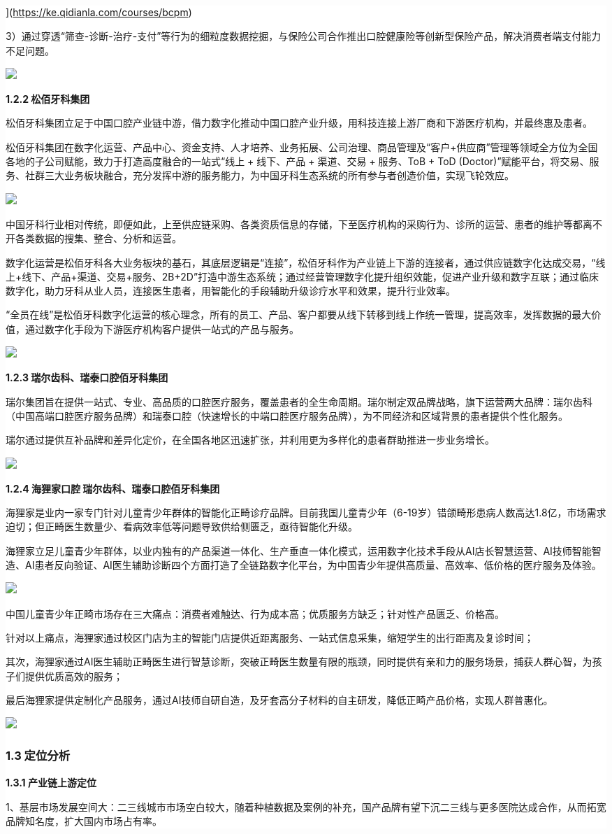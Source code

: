 ](https://ke.qidianla.com/courses/bcpm)

3）通过穿透“筛查-诊断-治疗-支付”等行为的细粒度数据挖掘，与保险公司合作推出口腔健康险等创新型保险产品，解决消费者端支付能力不足问题。

![](https://image.woshipm.com/wp-files/2024/05/kQilPVdpovDhS6I2z3Tn.png)

**1.2.2 松佰牙科集团**

松佰牙科集团立足于中国口腔产业链中游，借力数字化推动中国口腔产业升级，用科技连接上游厂商和下游医疗机构，并最终惠及患者。

松佰牙科集团在数字化运营、产品中心、资金支持、人才培养、业务拓展、公司治理、商品管理及“客户+供应商”管理等领域全方位为全国各地的子公司赋能，致力于打造高度融合的一站式“线上 + 线下、产品 + 渠道、交易 + 服务、ToB + ToD (Doctor)”赋能平台，将交易、服务、社群三大业务板块融合，充分发挥中游的服务能力，为中国牙科生态系统的所有参与者创造价值，实现飞轮效应。

![](https://image.woshipm.com/wp-files/2024/05/Th9Jqckio2ImMVbxNEaW.png)

中国牙科行业相对传统，即便如此，上至供应链采购、各类资质信息的存储，下至医疗机构的采购行为、诊所的运营、患者的维护等都离不开各类数据的搜集、整合、分析和运营。

数字化运营是松佰牙科各大业务板块的基石，其底层逻辑是“连接”，松佰牙科作为产业链上下游的连接者，通过供应链数字化达成交易，“线上+线下、产品+渠道、交易+服务、2B+2D”打造中游生态系统；通过经营管理数字化提升组织效能，促进产业升级和数字互联；通过临床数字化，助力牙科从业人员，连接医生患者，用智能化的手段辅助升级诊疗水平和效果，提升行业效率。

“全员在线”是松佰牙科数字化运营的核心理念，所有的员工、产品、客户都要从线下转移到线上作统一管理，提高效率，发挥数据的最大价值，通过数字化手段为下游医疗机构客户提供一站式的产品与服务。

![](https://image.woshipm.com/wp-files/2024/05/dwYO54EcMMDRhzZPEPfU.png)

**1.2.3 瑞尔齿科、瑞泰口腔佰牙科集团**

瑞尔集团旨在提供一站式、专业、高品质的口腔医疗服务，覆盖患者的全生命周期。瑞尔制定双品牌战略，旗下运营两大品牌：瑞尔齿科（中国高端口腔医疗服务品牌）和瑞泰口腔（快速增长的中端口腔医疗服务品牌），为不同经济和区域背景的患者提供个性化服务。

瑞尔通过提供互补品牌和差异化定价，在全国各地区迅速扩张，并利用更为多样化的患者群助推进一步业务增长。

![](https://image.woshipm.com/wp-files/2024/05/pMhiDAGTXS8lCFKOTTbU.png)

**1.2.4 海狸家口腔 瑞尔齿科、瑞泰口腔佰牙科集团**

海狸家是业内一家专门针对儿童青少年群体的智能化正畸诊疗品牌。目前我国儿童青少年（6-19岁）错颌畸形患病人数高达1.8亿，市场需求迫切；但正畸医生数量少、看病效率低等问题导致供给侧匮乏，亟待智能化升级。

海狸家立足儿童青少年群体，以业内独有的产品渠道一体化、生产垂直一体化模式，运用数字化技术手段从AI店长智慧运营、AI技师智能智造、AI患者反向验证、AI医生辅助诊断四个方面打造了全链路数字化平台，为中国青少年提供高质量、高效率、低价格的医疗服务及体验。

![](https://image.woshipm.com/wp-files/2024/05/qS8o3pdLjWqpOfnUJxtd.png)

中国儿童青少年正畸市场存在三大痛点：消费者难触达、行为成本高；优质服务方缺乏；针对性产品匮乏、价格高。

针对以上痛点，海狸家通过校区门店为主的智能门店提供近距离服务、一站式信息采集，缩短学生的出行距离及复诊时间；

其次，海狸家通过AI医生辅助正畸医生进行智慧诊断，突破正畸医生数量有限的瓶颈，同时提供有亲和力的服务场景，捕获人群心智，为孩子们提供优质高效的服务；

最后海狸家提供定制化产品服务，通过AI技师自研自造，及牙套高分子材料的自主研发，降低正畸产品价格，实现人群普惠化。

![](https://image.woshipm.com/wp-files/2024/05/I6cV2UPBYOT9CfOCsFxv.png)

### 1.3 定位分析

**1.3.1 产业链上游定位**

1、基层市场发展空间大：二三线城市市场空白较大，随着种植数据及案例的补充，国产品牌有望下沉二三线与更多医院达成合作，从而拓宽品牌知名度，扩大国内市场占有率。
